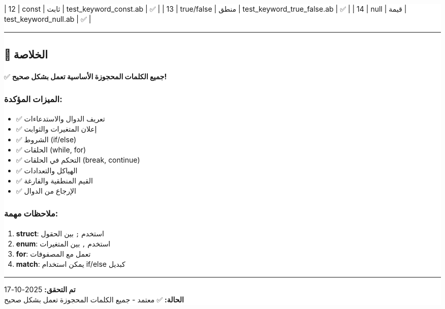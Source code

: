 | 12 | const | ثابت | test_keyword_const.ab | ✅ |
| 13 | true/false | منطق | test_keyword_true_false.ab | ✅ |
| 14 | null | قيمة | test_keyword_null.ab | ✅ |

---

## 🎯 الخلاصة

✅ **جميع الكلمات المحجوزة الأساسية تعمل بشكل صحيح!**

### الميزات المؤكدة:
- ✅ تعريف الدوال والاستدعاءات
- ✅ إعلان المتغيرات والثوابت
- ✅ الشروط (if/else)
- ✅ الحلقات (while, for)
- ✅ التحكم في الحلقات (break, continue)
- ✅ الهياكل والتعدادات
- ✅ القيم المنطقية والفارغة
- ✅ الإرجاع من الدوال

### ملاحظات مهمة:
1. **struct**: استخدم `;` بين الحقول
2. **enum**: استخدم `,` بين المتغيرات
3. **for**: تعمل مع المصفوفات
4. **match**: يمكن استخدام if/else كبديل

---

**تم التحقق:** 2025-10-17  
**الحالة:** ✅ معتمد - جميع الكلمات المحجوزة تعمل بشكل صحيح


